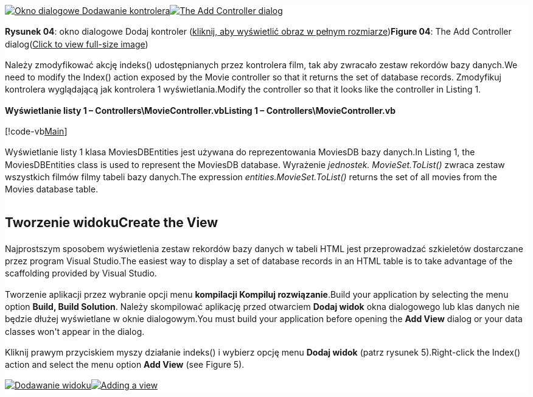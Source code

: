 
<span data-ttu-id="8a695-165">[![Okno dialogowe Dodawanie kontrolera](displaying-a-table-of-database-data-vb/_static/image4.jpg)](displaying-a-table-of-database-data-vb/_static/image7.png)</span><span class="sxs-lookup"><span data-stu-id="8a695-165">[![The Add Controller dialog](displaying-a-table-of-database-data-vb/_static/image4.jpg)](displaying-a-table-of-database-data-vb/_static/image7.png)</span></span>

<span data-ttu-id="8a695-166">**Rysunek 04**: okno dialogowe Dodaj kontroler ([kliknij, aby wyświetlić obraz w pełnym rozmiarze](displaying-a-table-of-database-data-vb/_static/image8.png))</span><span class="sxs-lookup"><span data-stu-id="8a695-166">**Figure 04**: The Add Controller dialog([Click to view full-size image](displaying-a-table-of-database-data-vb/_static/image8.png))</span></span>


<span data-ttu-id="8a695-167">Należy zmodyfikować akcję indeks() udostępnianych przez kontrolera film, tak aby zwracało zestaw rekordów bazy danych.</span><span class="sxs-lookup"><span data-stu-id="8a695-167">We need to modify the Index() action exposed by the Movie controller so that it returns the set of database records.</span></span> <span data-ttu-id="8a695-168">Zmodyfikuj kontrolera wyglądającą jak kontrolera 1 wyświetlania.</span><span class="sxs-lookup"><span data-stu-id="8a695-168">Modify the controller so that it looks like the controller in Listing 1.</span></span>

<span data-ttu-id="8a695-169">**Wyświetlanie listy 1 – Controllers\MovieController.vb**</span><span class="sxs-lookup"><span data-stu-id="8a695-169">**Listing 1 – Controllers\MovieController.vb**</span></span>

[!code-vb[Main](displaying-a-table-of-database-data-vb/samples/sample1.vb)]

<span data-ttu-id="8a695-170">Wyświetlanie listy 1 klasa MoviesDBEntities jest używana do reprezentowania MoviesDB bazy danych.</span><span class="sxs-lookup"><span data-stu-id="8a695-170">In Listing 1, the MoviesDBEntities class is used to represent the MoviesDB database.</span></span> <span data-ttu-id="8a695-171">Wyrażenie *jednostek. MovieSet.ToList()* zwraca zestaw wszystkich filmów filmy tabeli bazy danych.</span><span class="sxs-lookup"><span data-stu-id="8a695-171">The expression *entities.MovieSet.ToList()* returns the set of all movies from the Movies database table.</span></span>

## <a name="create-the-view"></a><span data-ttu-id="8a695-172">Tworzenie widoku</span><span class="sxs-lookup"><span data-stu-id="8a695-172">Create the View</span></span>

<span data-ttu-id="8a695-173">Najprostszym sposobem wyświetlenia zestaw rekordów bazy danych w tabeli HTML jest przeprowadzać szkieletów dostarczane przez program Visual Studio.</span><span class="sxs-lookup"><span data-stu-id="8a695-173">The easiest way to display a set of database records in an HTML table is to take advantage of the scaffolding provided by Visual Studio.</span></span>

<span data-ttu-id="8a695-174">Tworzenie aplikacji przez wybranie opcji menu **kompilacji Kompiluj rozwiązanie**.</span><span class="sxs-lookup"><span data-stu-id="8a695-174">Build your application by selecting the menu option **Build, Build Solution**.</span></span> <span data-ttu-id="8a695-175">Należy skompilować aplikację przed otwarciem **Dodaj widok** okna dialogowego lub klas danych nie będzie dłużej wyświetlane w oknie dialogowym.</span><span class="sxs-lookup"><span data-stu-id="8a695-175">You must build your application before opening the **Add View** dialog or your data classes won't appear in the dialog.</span></span>

<span data-ttu-id="8a695-176">Kliknij prawym przyciskiem myszy działanie indeks() i wybierz opcję menu **Dodaj widok** (patrz rysunek 5).</span><span class="sxs-lookup"><span data-stu-id="8a695-176">Right-click the Index() action and select the menu option **Add View** (see Figure 5).</span></span>


<span data-ttu-id="8a695-177">[![Dodawanie widoku](displaying-a-table-of-database-data-vb/_static/image5.jpg)](displaying-a-table-of-database-data-vb/_static/image9.png)</span><span class="sxs-lookup"><span data-stu-id="8a695-177">[![Adding a view](displaying-a-table-of-database-data-vb/_static/image5.jpg)](displaying-a-table-of-database-data-vb/_static/image9.png)</span></span>
